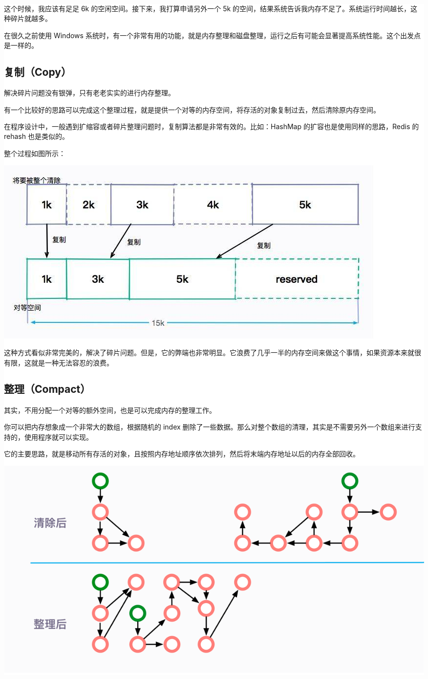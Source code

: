 这个时候，我应该有足足 6k 的空闲空间。接下来，我打算申请另外一个 5k 的空间，结果系统告诉我内存不足了。系统运行时间越长，这种碎片就越多。

在很久之前使用 Windows 系统时，有一个非常有用的功能，就是内存整理和磁盘整理，运行之后有可能会显著提高系统性能。这个出发点是一样的。

## 复制（Copy）

解决碎片问题没有银弹，只有老老实实的进行内存整理。

有一个比较好的思路可以完成这个整理过程，就是提供一个对等的内存空间，将存活的对象复制过去，然后清除原内存空间。

在程序设计中，一般遇到扩缩容或者碎片整理问题时，复制算法都是非常有效的。比如：HashMap 的扩容也是使用同样的思路，Redis 的 rehash 也是类似的。

整个过程如图所示：

![img46](../img/JVM/img46.jpg)

这种方式看似非常完美的，解决了碎片问题。但是，它的弊端也非常明显。它浪费了几乎一半的内存空间来做这个事情，如果资源本来就很有限，这就是一种无法容忍的浪费。

## 整理（Compact）

其实，不用分配一个对等的额外空间，也是可以完成内存的整理工作。

你可以把内存想象成一个非常大的数组，根据随机的 index 删除了一些数据。那么对整个数组的清理，其实是不需要另外一个数组来进行支持的，使用程序就可以实现。

它的主要思路，就是移动所有存活的对象，且按照内存地址顺序依次排列，然后将末端内存地址以后的内存全部回收。

![img47](../img/JVM/img47.png)
